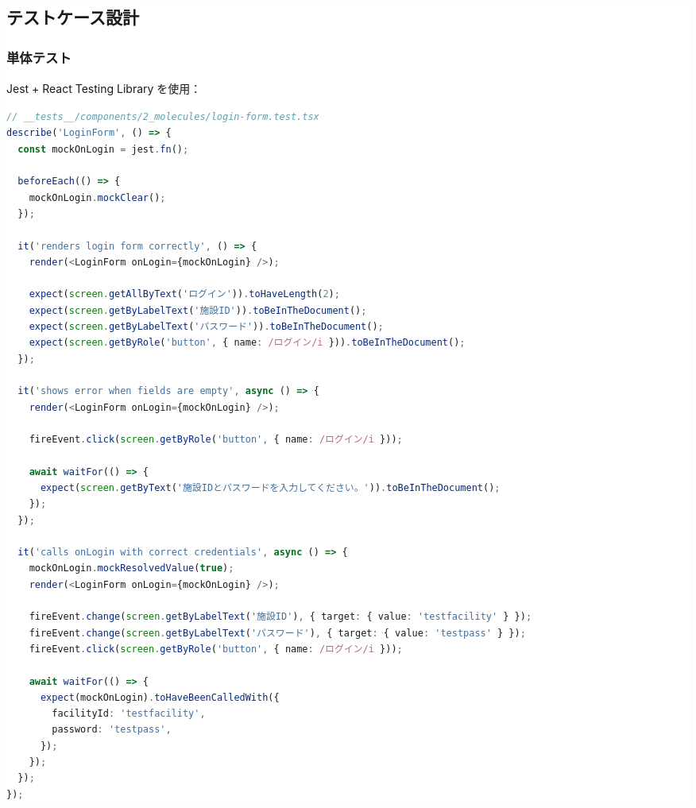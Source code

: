 
## テストケース設計

### 単体テスト
Jest + React Testing Library を使用：

```typescript
// __tests__/components/2_molecules/login-form.test.tsx
describe('LoginForm', () => {
  const mockOnLogin = jest.fn();

  beforeEach(() => {
    mockOnLogin.mockClear();
  });

  it('renders login form correctly', () => {
    render(<LoginForm onLogin={mockOnLogin} />);
    
    expect(screen.getAllByText('ログイン')).toHaveLength(2);
    expect(screen.getByLabelText('施設ID')).toBeInTheDocument();
    expect(screen.getByLabelText('パスワード')).toBeInTheDocument();
    expect(screen.getByRole('button', { name: /ログイン/i })).toBeInTheDocument();
  });

  it('shows error when fields are empty', async () => {
    render(<LoginForm onLogin={mockOnLogin} />);
    
    fireEvent.click(screen.getByRole('button', { name: /ログイン/i }));
    
    await waitFor(() => {
      expect(screen.getByText('施設IDとパスワードを入力してください。')).toBeInTheDocument();
    });
  });

  it('calls onLogin with correct credentials', async () => {
    mockOnLogin.mockResolvedValue(true);
    render(<LoginForm onLogin={mockOnLogin} />);
    
    fireEvent.change(screen.getByLabelText('施設ID'), { target: { value: 'testfacility' } });
    fireEvent.change(screen.getByLabelText('パスワード'), { target: { value: 'testpass' } });
    fireEvent.click(screen.getByRole('button', { name: /ログイン/i }));
    
    await waitFor(() => {
      expect(mockOnLogin).toHaveBeenCalledWith({
        facilityId: 'testfacility',
        password: 'testpass',
      });
    });
  });
});
```
